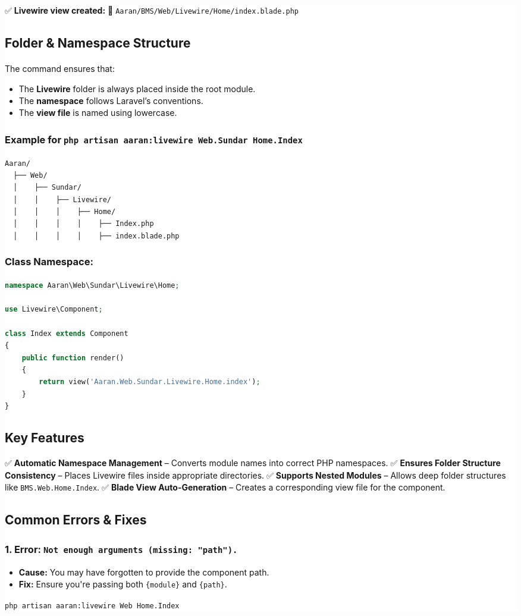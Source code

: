 ✅ **Livewire view created:**
📂 `Aaran/BMS/Web/Livewire/Home/index.blade.php`

## Folder & Namespace Structure
The command ensures that:
- The **Livewire** folder is always placed inside the root module.
- The **namespace** follows Laravel’s conventions.
- The **view file** is named using lowercase.

### Example for `php artisan aaran:livewire Web.Sundar Home.Index`
```
Aaran/
  ├── Web/
  │    ├── Sundar/
  │    │    ├── Livewire/
  │    │    │    ├── Home/
  │    │    │    │    ├── Index.php
  │    │    │    │    ├── index.blade.php
```

### **Class Namespace:**
```php
namespace Aaran\Web\Sundar\Livewire\Home;

use Livewire\Component;

class Index extends Component
{
    public function render()
    {
        return view('Aaran.Web.Sundar.Livewire.Home.index');
    }
}
```

## Key Features
✅ **Automatic Namespace Management** – Converts module names into correct PHP namespaces.
✅ **Ensures Folder Structure Consistency** – Places Livewire files inside appropriate directories.
✅ **Supports Nested Modules** – Allows deep folder structures like `BMS.Web.Home.Index`.
✅ **Blade View Auto-Generation** – Creates a corresponding view file for the component.

## Common Errors & Fixes
### 1. Error: `Not enough arguments (missing: "path").`
- **Cause:** You may have forgotten to provide the component path.
- **Fix:** Ensure you're passing both `{module}` and `{path}`.
```sh
php artisan aaran:livewire Web Home.Index
```
